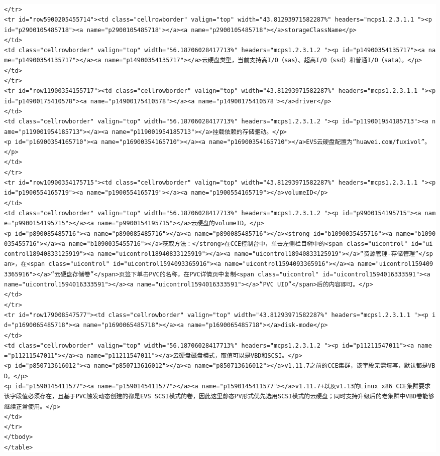     </tr>
    <tr id="row5900205455714"><td class="cellrowborder" valign="top" width="43.81293971582287%" headers="mcps1.2.3.1.1 "><p id="p2900105485718"><a name="p2900105485718"></a><a name="p2900105485718"></a>storageClassName</p>
    </td>
    <td class="cellrowborder" valign="top" width="56.18706028417713%" headers="mcps1.2.3.1.2 "><p id="p14900354135717"><a name="p14900354135717"></a><a name="p14900354135717"></a>云硬盘类型，当前支持高I/O（sas）、超高I/O（ssd）和普通I/O（sata）。</p>
    </td>
    </tr>
    <tr id="row11900354155717"><td class="cellrowborder" valign="top" width="43.81293971582287%" headers="mcps1.2.3.1.1 "><p id="p14900175410578"><a name="p14900175410578"></a><a name="p14900175410578"></a>driver</p>
    </td>
    <td class="cellrowborder" valign="top" width="56.18706028417713%" headers="mcps1.2.3.1.2 "><p id="p119001954185713"><a name="p119001954185713"></a><a name="p119001954185713"></a>挂载依赖的存储驱动。</p>
    <p id="p16900354165710"><a name="p16900354165710"></a><a name="p16900354165710"></a>EVS云硬盘配置为“huawei.com/fuxivol”。</p>
    </td>
    </tr>
    <tr id="row10900354175715"><td class="cellrowborder" valign="top" width="43.81293971582287%" headers="mcps1.2.3.1.1 "><p id="p1900554165719"><a name="p1900554165719"></a><a name="p1900554165719"></a>volumeID</p>
    </td>
    <td class="cellrowborder" valign="top" width="56.18706028417713%" headers="mcps1.2.3.1.2 "><p id="p9900154195715"><a name="p9900154195715"></a><a name="p9900154195715"></a>云硬盘的volumeID。</p>
    <p id="p890085485716"><a name="p890085485716"></a><a name="p890085485716"></a><strong id="b1090035455716"><a name="b1090035455716"></a><a name="b1090035455716"></a>获取方法：</strong>在CCE控制台中，单击左侧栏目树中的<span class="uicontrol" id="uicontrol18940833125919"><a name="uicontrol18940833125919"></a><a name="uicontrol18940833125919"></a>“资源管理-存储管理”</span>，在<span class="uicontrol" id="uicontrol1594093365916"><a name="uicontrol1594093365916"></a><a name="uicontrol1594093365916"></a>“云硬盘存储卷”</span>页签下单击PVC的名称，在PVC详情页中复制<span class="uicontrol" id="uicontrol1594016333591"><a name="uicontrol1594016333591"></a><a name="uicontrol1594016333591"></a>“PVC UID”</span>后的内容即可。</p>
    </td>
    </tr>
    <tr id="row179008547577"><td class="cellrowborder" valign="top" width="43.81293971582287%" headers="mcps1.2.3.1.1 "><p id="p1690065485718"><a name="p1690065485718"></a><a name="p1690065485718"></a>disk-mode</p>
    </td>
    <td class="cellrowborder" valign="top" width="56.18706028417713%" headers="mcps1.2.3.1.2 "><p id="p11211547011"><a name="p11211547011"></a><a name="p11211547011"></a>云硬盘磁盘模式，取值可以是VBD和SCSI。</p>
    <p id="p850713616012"><a name="p850713616012"></a><a name="p850713616012"></a>v1.11.7之前的CCE集群，该字段无需填写，默认都是VBD。</p>
    <p id="p1590145411577"><a name="p1590145411577"></a><a name="p1590145411577"></a>v1.11.7+以及v1.13的Linux x86 CCE集群要求该字段值必须存在，且基于PVC触发动态创建的都是EVS SCSI模式的卷，因此这里静态PV形式优先选用SCSI模式的云硬盘；同时支持升级后的老集群中VBD卷能够继续正常使用。</p>
    </td>
    </tr>
    </tbody>
    </table>
